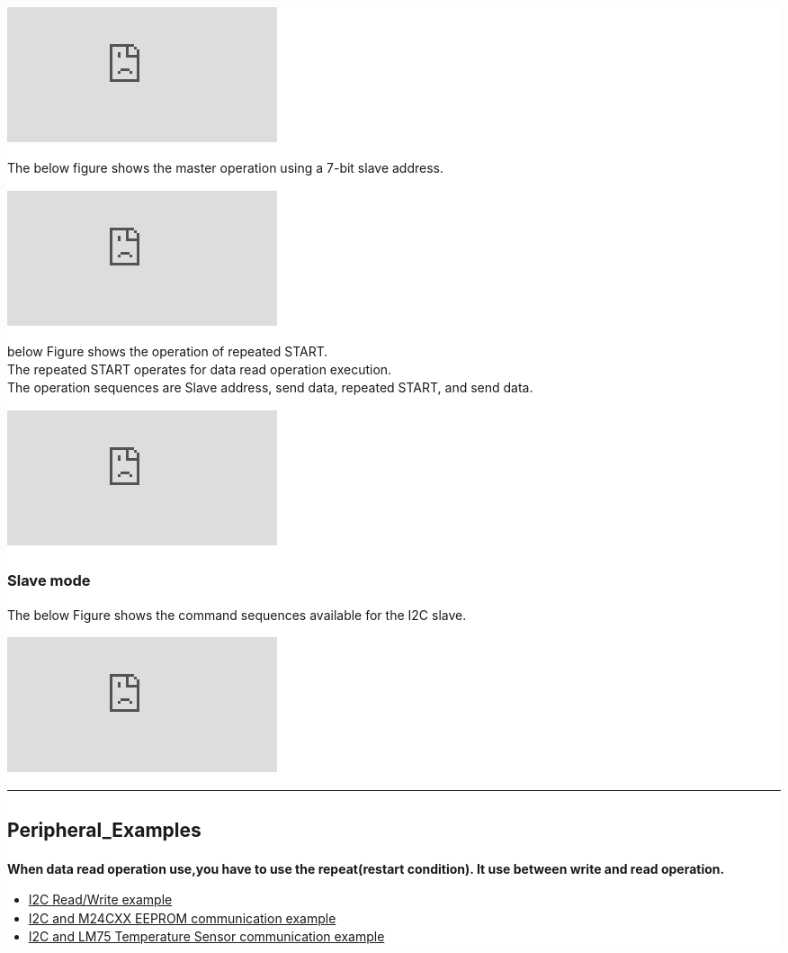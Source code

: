 ![](http://wizwiki.net/wiki/lib/exe/fetch.php?media=products:w7500:briefspec:i2c_init_flow_chart.jpg "Figure 10 I2C initial setting")

The below figure shows the master operation using a 7-bit slave address.

![](http://wizwiki.net/wiki/lib/exe/fetch.php?media=products:w7500:briefspec:i2c_tx_flow_chart.jpg "Figure 11 Master TRANSMIT with ADDR10=0 in the I2Cx_CTR")

below Figure shows the operation of repeated START.   
The repeated START operates for data read operation execution.   
The operation sequences are Slave address, send data, repeated START, and send data.  

![](http://wizwiki.net/wiki/lib/exe/fetch.php?media=products:w7500:briefspec:i2c_tx_repeat_flow_chart.jpg "Figure 12 Master Transmit with Repeated START")

### Slave mode

The below Figure shows the command sequences available for the I2C slave.

![](http://wizwiki.net/wiki/lib/exe/fetch.php?media=products:w7500:briefspec:i2c_slave_command_flow_chart.jpg "Figure 13 Slave Command Sequence")

------------------------------
## Peripheral_Examples


**When data read operation use,you have to use the repeat(restart condition). It use between write and read operation.**


 - [I2C Read/Write example](i2c-read-example.md)
 - [I2C and M24CXX EEPROM communication example](http://wizwiki.net/wiki/doku.php?id=products:w7500:peripherals:i2c:eeprom)
 - [I2C and LM75 Temperature Sensor communication example](http://wizwiki.net/wiki/doku.php?id=products:w7500:peripherals:i2c:lm75_temperature)
